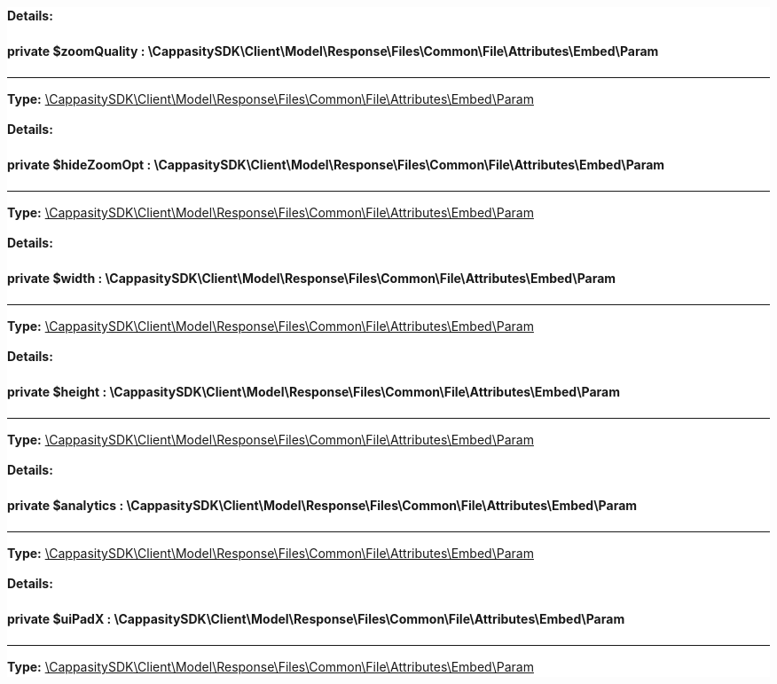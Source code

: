 **Details:**


<a name="property_zoomQuality"></a>
#### private $zoomQuality : \CappasitySDK\Client\Model\Response\Files\Common\File\Attributes\Embed\Param
---
**Type:** <a href="../classes/CappasitySDK.Client.Model.Response.Files.Common.File.Attributes.Embed.Param.html">\CappasitySDK\Client\Model\Response\Files\Common\File\Attributes\Embed\Param</a>

**Details:**


<a name="property_hideZoomOpt"></a>
#### private $hideZoomOpt : \CappasitySDK\Client\Model\Response\Files\Common\File\Attributes\Embed\Param
---
**Type:** <a href="../classes/CappasitySDK.Client.Model.Response.Files.Common.File.Attributes.Embed.Param.html">\CappasitySDK\Client\Model\Response\Files\Common\File\Attributes\Embed\Param</a>

**Details:**


<a name="property_width"></a>
#### private $width : \CappasitySDK\Client\Model\Response\Files\Common\File\Attributes\Embed\Param
---
**Type:** <a href="../classes/CappasitySDK.Client.Model.Response.Files.Common.File.Attributes.Embed.Param.html">\CappasitySDK\Client\Model\Response\Files\Common\File\Attributes\Embed\Param</a>

**Details:**


<a name="property_height"></a>
#### private $height : \CappasitySDK\Client\Model\Response\Files\Common\File\Attributes\Embed\Param
---
**Type:** <a href="../classes/CappasitySDK.Client.Model.Response.Files.Common.File.Attributes.Embed.Param.html">\CappasitySDK\Client\Model\Response\Files\Common\File\Attributes\Embed\Param</a>

**Details:**


<a name="property_analytics"></a>
#### private $analytics : \CappasitySDK\Client\Model\Response\Files\Common\File\Attributes\Embed\Param
---
**Type:** <a href="../classes/CappasitySDK.Client.Model.Response.Files.Common.File.Attributes.Embed.Param.html">\CappasitySDK\Client\Model\Response\Files\Common\File\Attributes\Embed\Param</a>

**Details:**


<a name="property_uiPadX"></a>
#### private $uiPadX : \CappasitySDK\Client\Model\Response\Files\Common\File\Attributes\Embed\Param
---
**Type:** <a href="../classes/CappasitySDK.Client.Model.Response.Files.Common.File.Attributes.Embed.Param.html">\CappasitySDK\Client\Model\Response\Files\Common\File\Attributes\Embed\Param</a>
